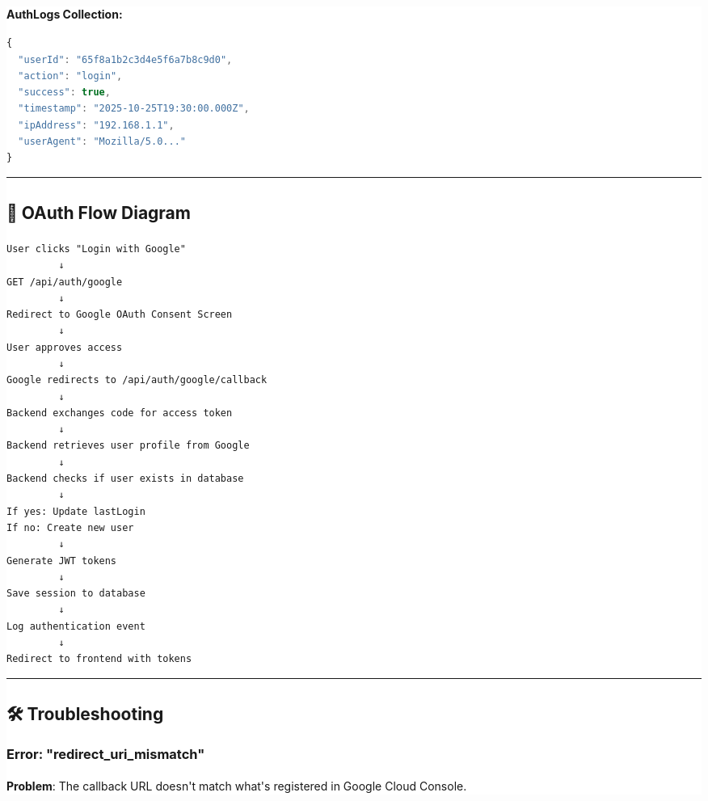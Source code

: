 **AuthLogs Collection:**
```javascript
{
  "userId": "65f8a1b2c3d4e5f6a7b8c9d0",
  "action": "login",
  "success": true,
  "timestamp": "2025-10-25T19:30:00.000Z",
  "ipAddress": "192.168.1.1",
  "userAgent": "Mozilla/5.0..."
}
```

---

## 🔄 OAuth Flow Diagram

```
User clicks "Login with Google"
         ↓
GET /api/auth/google
         ↓
Redirect to Google OAuth Consent Screen
         ↓
User approves access
         ↓
Google redirects to /api/auth/google/callback
         ↓
Backend exchanges code for access token
         ↓
Backend retrieves user profile from Google
         ↓
Backend checks if user exists in database
         ↓
If yes: Update lastLogin
If no: Create new user
         ↓
Generate JWT tokens
         ↓
Save session to database
         ↓
Log authentication event
         ↓
Redirect to frontend with tokens
```

---

## 🛠 Troubleshooting

### Error: "redirect_uri_mismatch"

**Problem**: The callback URL doesn't match what's registered in Google Cloud Console.
